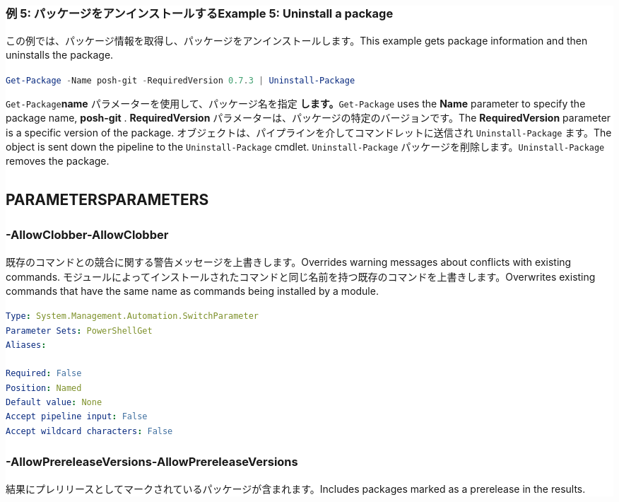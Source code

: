 ### <span data-ttu-id="fbe9f-131">例 5: パッケージをアンインストールする</span><span class="sxs-lookup"><span data-stu-id="fbe9f-131">Example 5: Uninstall a package</span></span>

<span data-ttu-id="fbe9f-132">この例では、パッケージ情報を取得し、パッケージをアンインストールします。</span><span class="sxs-lookup"><span data-stu-id="fbe9f-132">This example gets package information and then uninstalls the package.</span></span>

```powershell
Get-Package -Name posh-git -RequiredVersion 0.7.3 | Uninstall-Package
```

<span data-ttu-id="fbe9f-133">`Get-Package`**name** パラメーターを使用して、パッケージ名を指定 **します。**</span><span class="sxs-lookup"><span data-stu-id="fbe9f-133">`Get-Package` uses the **Name** parameter to specify the package name, **posh-git** .</span></span> <span data-ttu-id="fbe9f-134">**RequiredVersion** パラメーターは、パッケージの特定のバージョンです。</span><span class="sxs-lookup"><span data-stu-id="fbe9f-134">The **RequiredVersion** parameter is a specific version of the package.</span></span> <span data-ttu-id="fbe9f-135">オブジェクトは、パイプラインを介してコマンドレットに送信され `Uninstall-Package` ます。</span><span class="sxs-lookup"><span data-stu-id="fbe9f-135">The object is sent down the pipeline to the `Uninstall-Package` cmdlet.</span></span> <span data-ttu-id="fbe9f-136">`Uninstall-Package` パッケージを削除します。</span><span class="sxs-lookup"><span data-stu-id="fbe9f-136">`Uninstall-Package` removes the package.</span></span>

## <span data-ttu-id="fbe9f-137">PARAMETERS</span><span class="sxs-lookup"><span data-stu-id="fbe9f-137">PARAMETERS</span></span>

### <span data-ttu-id="fbe9f-138">-AllowClobber</span><span class="sxs-lookup"><span data-stu-id="fbe9f-138">-AllowClobber</span></span>

<span data-ttu-id="fbe9f-139">既存のコマンドとの競合に関する警告メッセージを上書きします。</span><span class="sxs-lookup"><span data-stu-id="fbe9f-139">Overrides warning messages about conflicts with existing commands.</span></span> <span data-ttu-id="fbe9f-140">モジュールによってインストールされたコマンドと同じ名前を持つ既存のコマンドを上書きします。</span><span class="sxs-lookup"><span data-stu-id="fbe9f-140">Overwrites existing commands that have the same name as commands being installed by a module.</span></span>

```yaml
Type: System.Management.Automation.SwitchParameter
Parameter Sets: PowerShellGet
Aliases:

Required: False
Position: Named
Default value: None
Accept pipeline input: False
Accept wildcard characters: False
```

### <span data-ttu-id="fbe9f-141">-AllowPrereleaseVersions</span><span class="sxs-lookup"><span data-stu-id="fbe9f-141">-AllowPrereleaseVersions</span></span>

<span data-ttu-id="fbe9f-142">結果にプレリリースとしてマークされているパッケージが含まれます。</span><span class="sxs-lookup"><span data-stu-id="fbe9f-142">Includes packages marked as a prerelease in the results.</span></span>
